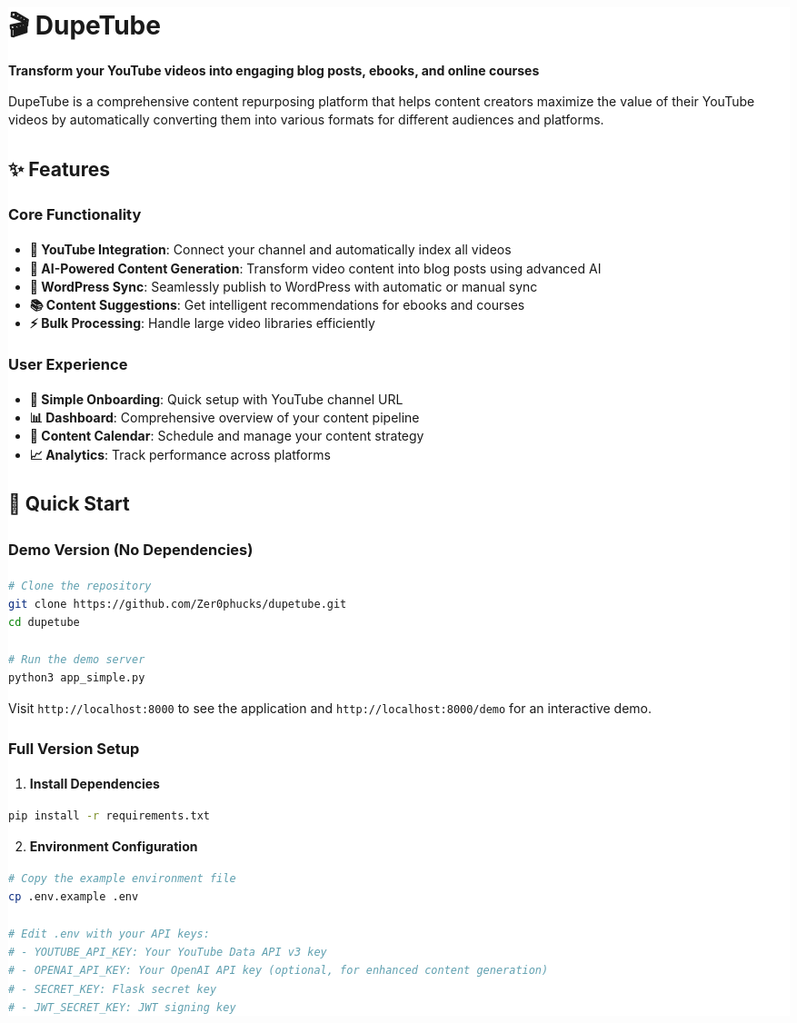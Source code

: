 # 🎬 DupeTube

**Transform your YouTube videos into engaging blog posts, ebooks, and online courses**

DupeTube is a comprehensive content repurposing platform that helps content creators maximize the value of their YouTube videos by automatically converting them into various formats for different audiences and platforms.

## ✨ Features

### Core Functionality
- **🔗 YouTube Integration**: Connect your channel and automatically index all videos
- **📝 AI-Powered Content Generation**: Transform video content into blog posts using advanced AI
- **🔄 WordPress Sync**: Seamlessly publish to WordPress with automatic or manual sync
- **📚 Content Suggestions**: Get intelligent recommendations for ebooks and courses
- **⚡ Bulk Processing**: Handle large video libraries efficiently

### User Experience
- **🚀 Simple Onboarding**: Quick setup with YouTube channel URL
- **📊 Dashboard**: Comprehensive overview of your content pipeline
- **🎯 Content Calendar**: Schedule and manage your content strategy
- **📈 Analytics**: Track performance across platforms

## 🚀 Quick Start

### Demo Version (No Dependencies)
```bash
# Clone the repository
git clone https://github.com/Zer0phucks/dupetube.git
cd dupetube

# Run the demo server
python3 app_simple.py
```

Visit `http://localhost:8000` to see the application and `http://localhost:8000/demo` for an interactive demo.

### Full Version Setup

1. **Install Dependencies**
```bash
pip install -r requirements.txt
```

2. **Environment Configuration**
```bash
# Copy the example environment file
cp .env.example .env

# Edit .env with your API keys:
# - YOUTUBE_API_KEY: Your YouTube Data API v3 key
# - OPENAI_API_KEY: Your OpenAI API key (optional, for enhanced content generation)
# - SECRET_KEY: Flask secret key
# - JWT_SECRET_KEY: JWT signing key
```
